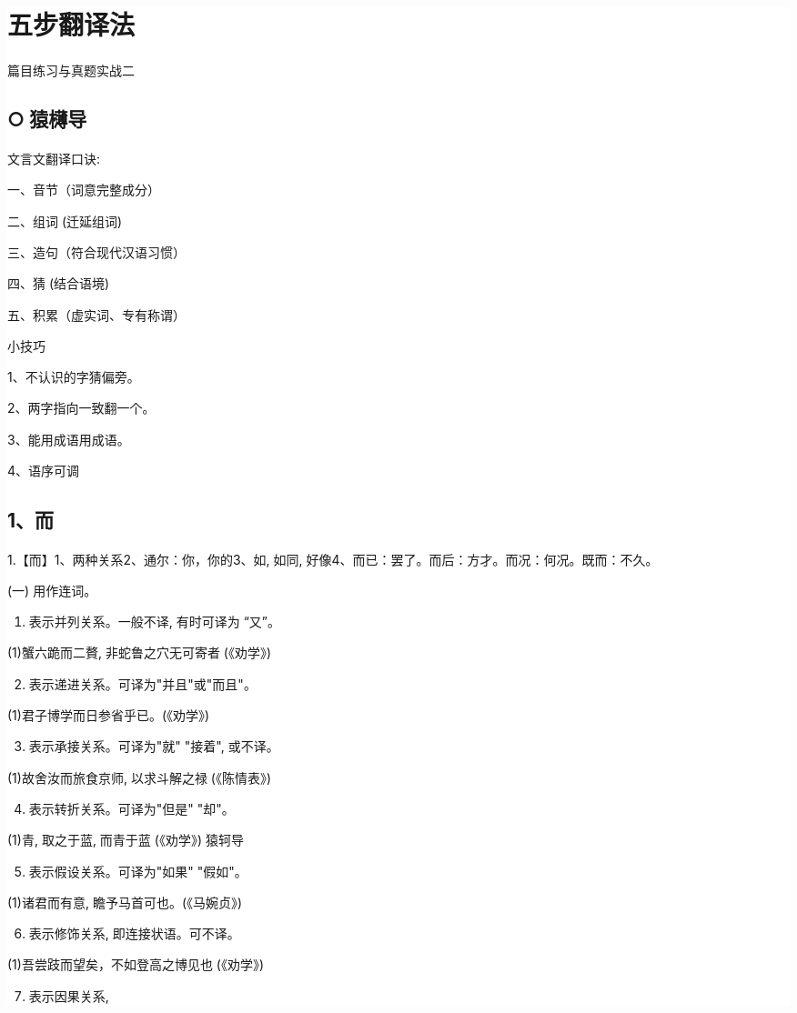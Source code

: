 # 五步翻译法 

篇目练习与真题实战二

## ○ 猿欂导

文言文翻译口诀:

一、音节（词意完整成分）

二、组词 (迁延组词)

三、造句（符合现代汉语习惯）

四、猜 (结合语境)

五、积累（虚实词、专有称谓）

小技巧

1、不认识的字猜偏旁。

2、两字指向一致翻一个。

3、能用成语用成语。

4、语序可调

## 1、而

1.【而】1、两种关系2、通尔：你，你的3、如, 如同, 好像4、而已：罢了。而后：方才。而况：何况。既而：不久。

(一) 用作连词。

1. 表示并列关系。一般不译, 有时可译为 “又”。

(1)蟹六跪而二贅, 非蛇鲁之穴无可寄者 (《劝学》)

2. 表示递进关系。可译为"并且"或"而且"。

(1)君子博学而日参省乎已。(《劝学》)

3. 表示承接关系。可译为"就" "接着", 或不译。

(1)故舍汝而旅食京师, 以求斗解之禄 (《陈情表》)

4. 表示转折关系。可译为"但是" "却"。

(1)青, 取之于蓝, 而青于蓝 (《劝学》)
猿轲导

5. 表示假设关系。可译为"如果" "假如"。

(1)诸君而有意, 瞻予马首可也。(《马婉贞》)

6. 表示修饰关系, 即连接状语。可不译。

(1)吾尝跂而望矣，不如登高之博见也 (《劝学》)

7. 表示因果关系,
